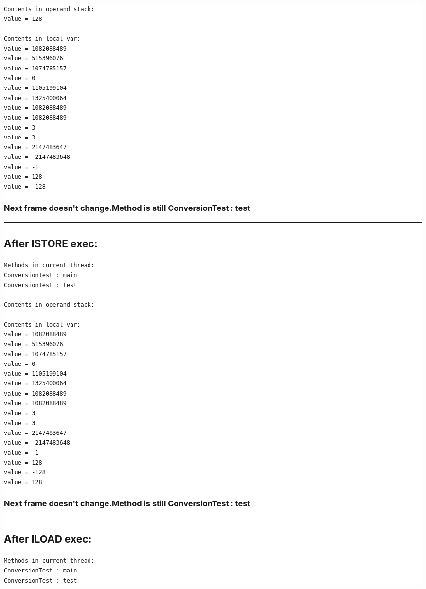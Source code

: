     Contents in operand stack:
    value = 128
    
    Contents in local var:
    value = 1082088489
    value = 515396076
    value = 1074785157
    value = 0
    value = 1105199104
    value = 1325400064
    value = 1082088489
    value = 1082088489
    value = 3
    value = 3
    value = 2147483647
    value = -2147483648
    value = -1
    value = 128
    value = -128

### Next frame doesn't change.Method is still ConversionTest : test
----------------------------------------------------------------------
## After ISTORE exec:
    Methods in current thread:
    ConversionTest : main
    ConversionTest : test
    
    Contents in operand stack:
    
    Contents in local var:
    value = 1082088489
    value = 515396076
    value = 1074785157
    value = 0
    value = 1105199104
    value = 1325400064
    value = 1082088489
    value = 1082088489
    value = 3
    value = 3
    value = 2147483647
    value = -2147483648
    value = -1
    value = 128
    value = -128
    value = 128

### Next frame doesn't change.Method is still ConversionTest : test
----------------------------------------------------------------------
## After ILOAD exec:
    Methods in current thread:
    ConversionTest : main
    ConversionTest : test
    